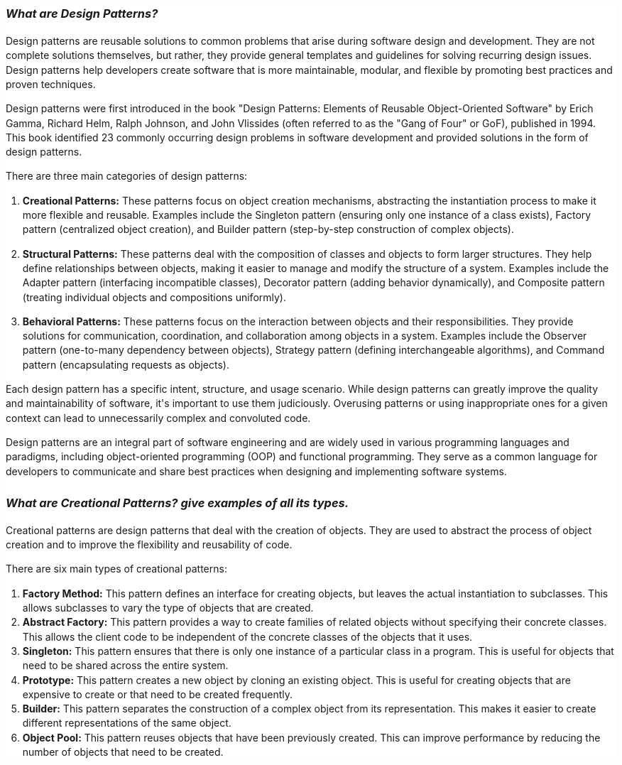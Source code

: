 ### *What are Design Patterns?*

Design patterns are reusable solutions to common problems that arise during software design and development. They are not complete solutions themselves, but rather, they provide general templates and guidelines for solving recurring design issues. Design patterns help developers create software that is more maintainable, modular, and flexible by promoting best practices and proven techniques.

Design patterns were first introduced in the book "Design Patterns: Elements of Reusable Object-Oriented Software" by Erich Gamma, Richard Helm, Ralph Johnson, and John Vlissides (often referred to as the "Gang of Four" or GoF), published in 1994. This book identified 23 commonly occurring design problems in software development and provided solutions in the form of design patterns.

There are three main categories of design patterns:

1. **Creational Patterns:** These patterns focus on object creation mechanisms, abstracting the instantiation process to make it more flexible and reusable. Examples include the Singleton pattern (ensuring only one instance of a class exists), Factory pattern (centralized object creation), and Builder pattern (step-by-step construction of complex objects).

2. **Structural Patterns:** These patterns deal with the composition of classes and objects to form larger structures. They help define relationships between objects, making it easier to manage and modify the structure of a system. Examples include the Adapter pattern (interfacing incompatible classes), Decorator pattern (adding behavior dynamically), and Composite pattern (treating individual objects and compositions uniformly).

3. **Behavioral Patterns:** These patterns focus on the interaction between objects and their responsibilities. They provide solutions for communication, coordination, and collaboration among objects in a system. Examples include the Observer pattern (one-to-many dependency between objects), Strategy pattern (defining interchangeable algorithms), and Command pattern (encapsulating requests as objects).

Each design pattern has a specific intent, structure, and usage scenario. While design patterns can greatly improve the quality and maintainability of software, it's important to use them judiciously. Overusing patterns or using inappropriate ones for a given context can lead to unnecessarily complex and convoluted code.

Design patterns are an integral part of software engineering and are widely used in various programming languages and paradigms, including object-oriented programming (OOP) and functional programming. They serve as a common language for developers to communicate and share best practices when designing and implementing software systems.


### *What are Creational Patterns? give examples of all its types.*

Creational patterns are design patterns that deal with the creation of objects. They are used to abstract the process of object creation and to improve the flexibility and reusability of code.

There are six main types of creational patterns:

1. **Factory Method:** This pattern defines an interface for creating objects, but leaves the actual instantiation to subclasses. This allows subclasses to vary the type of objects that are created.
2. **Abstract Factory:** This pattern provides a way to create families of related objects without specifying their concrete classes. This allows the client code to be independent of the concrete classes of the objects that it uses.
3. **Singleton:** This pattern ensures that there is only one instance of a particular class in a program. This is useful for objects that need to be shared across the entire system.
4. **Prototype:** This pattern creates a new object by cloning an existing object. This is useful for creating objects that are expensive to create or that need to be created frequently.
5. **Builder:** This pattern separates the construction of a complex object from its representation. This makes it easier to create different representations of the same object.
6. **Object Pool:** This pattern reuses objects that have been previously created. This can improve performance by reducing the number of objects that need to be created.
